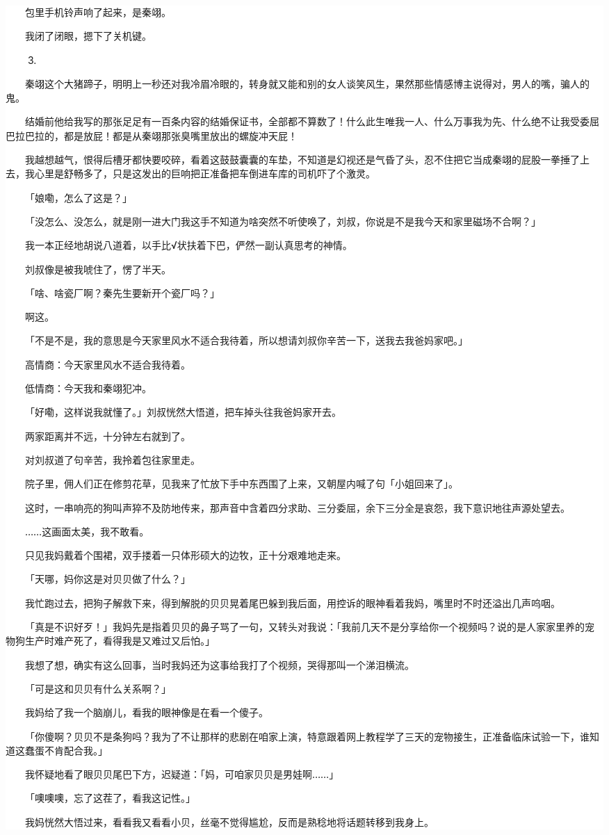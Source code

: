 &emsp;&emsp;包里手机铃声响了起来，是秦翊。  
  
&emsp;&emsp;我闭了闭眼，摁下了关机键。  
  
&emsp;&emsp; 3.  
  
&emsp;&emsp;秦翊这个大猪蹄子，明明上一秒还对我冷眉冷眼的，转身就又能和别的女人谈笑风生，果然那些情感博主说得对，男人的嘴，骗人的鬼。  
  
&emsp;&emsp;结婚前他给我写的那张足足有一百条内容的结婚保证书，全部都不算数了！什么此生唯我一人、什么万事我为先、什么绝不让我受委屈巴拉巴拉的，都是放屁！都是从秦翊那张臭嘴里放出的螺旋冲天屁！  
  
&emsp;&emsp;我越想越气，恨得后槽牙都快要咬碎，看着这鼓鼓囊囊的车垫，不知道是幻视还是气昏了头，忍不住把它当成秦翊的屁股一拳捶了上去，我心里是舒畅多了，只是这发出的巨响把正准备把车倒进车库的司机吓了个激灵。  
  
&emsp;&emsp;「娘嘞，怎么了这是？」  
  
&emsp;&emsp;「没怎么、没怎么，就是刚一进大门我这手不知道为啥突然不听使唤了，刘叔，你说是不是我今天和家里磁场不合啊？」  
  
&emsp;&emsp;我一本正经地胡说八道着，以手比√状扶着下巴，俨然一副认真思考的神情。  
  
&emsp;&emsp;刘叔像是被我唬住了，愣了半天。  
  
&emsp;&emsp;「啥、啥瓷厂啊？秦先生要新开个瓷厂吗？」  
  
&emsp;&emsp;啊这。  
  
&emsp;&emsp;「不是不是，我的意思是今天家里风水不适合我待着，所以想请刘叔你辛苦一下，送我去我爸妈家吧。」  
  
&emsp;&emsp;高情商：今天家里风水不适合我待着。  
  
&emsp;&emsp;低情商：今天我和秦翊犯冲。  
  
&emsp;&emsp;「好嘞，这样说我就懂了。」刘叔恍然大悟道，把车掉头往我爸妈家开去。  
  
&emsp;&emsp;两家距离并不远，十分钟左右就到了。  
  
&emsp;&emsp;对刘叔道了句辛苦，我拎着包往家里走。  
  
&emsp;&emsp;院子里，佣人们正在修剪花草，见我来了忙放下手中东西围了上来，又朝屋内喊了句「小姐回来了」。  
  
&emsp;&emsp;这时，一串响亮的狗叫声猝不及防地传来，那声音中含着四分求助、三分委屈，余下三分全是哀怨，我下意识地往声源处望去。  
  
&emsp;&emsp;……这画面太美，我不敢看。  
  
&emsp;&emsp;只见我妈戴着个围裙，双手搂着一只体形硕大的边牧，正十分艰难地走来。  
  
&emsp;&emsp;「天哪，妈你这是对贝贝做了什么？」  
  
&emsp;&emsp;我忙跑过去，把狗子解救下来，得到解脱的贝贝晃着尾巴躲到我后面，用控诉的眼神看着我妈，嘴里时不时还溢出几声呜咽。  
  
&emsp;&emsp;「真是不识好歹！」我妈先是指着贝贝的鼻子骂了一句，又转头对我说：「我前几天不是分享给你一个视频吗？说的是人家家里养的宠物狗生产时难产死了，看得我是又难过又后怕。」  
  
&emsp;&emsp;我想了想，确实有这么回事，当时我妈还为这事给我打了个视频，哭得那叫一个涕泪横流。  
  
&emsp;&emsp;「可是这和贝贝有什么关系啊？」  
  
&emsp;&emsp;我妈给了我一个脑崩儿，看我的眼神像是在看一个傻子。  
  
&emsp;&emsp;「你傻啊？贝贝不是条狗吗？我为了不让那样的悲剧在咱家上演，特意跟着网上教程学了三天的宠物接生，正准备临床试验一下，谁知道这蠢蛋不肯配合我。」  
  
&emsp;&emsp;我怀疑地看了眼贝贝尾巴下方，迟疑道：「妈，可咱家贝贝是男娃啊……」  
  
&emsp;&emsp;「噢噢噢，忘了这茬了，看我这记性。」  
  
&emsp;&emsp;我妈恍然大悟过来，看看我又看看小贝，丝毫不觉得尴尬，反而是熟稔地将话题转移到我身上。  
  